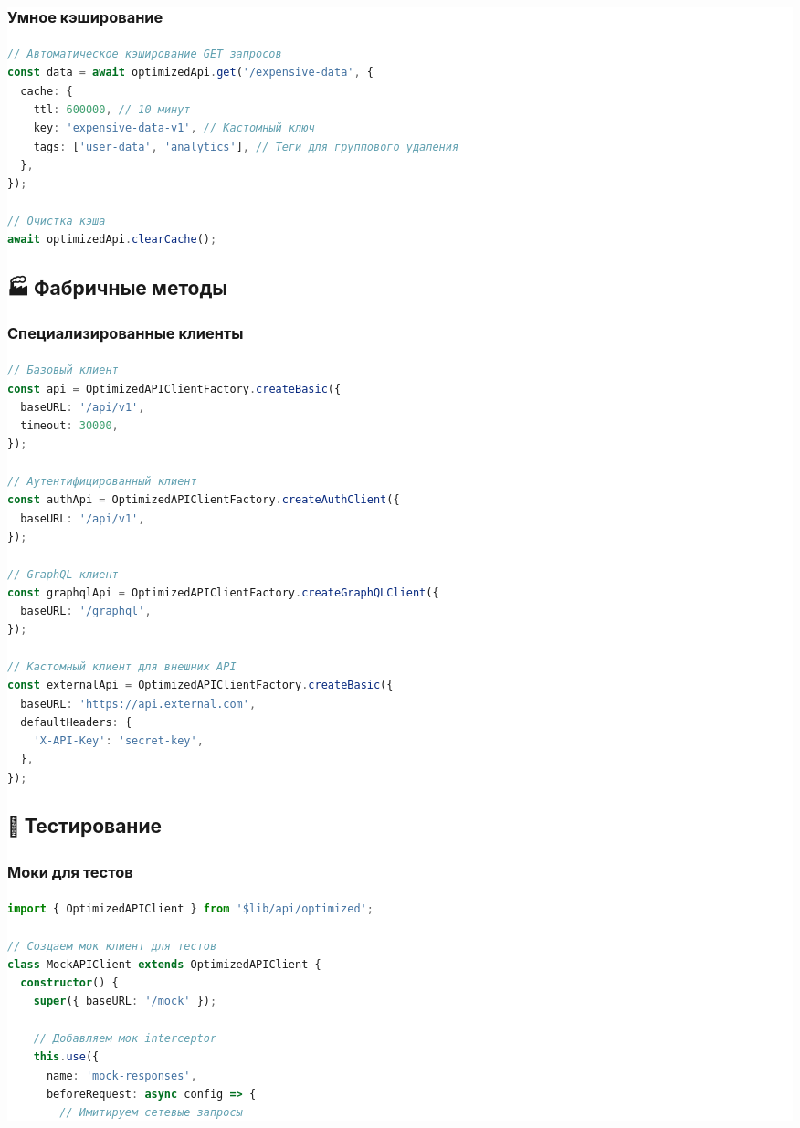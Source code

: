 ### Умное кэширование

```typescript
// Автоматическое кэширование GET запросов
const data = await optimizedApi.get('/expensive-data', {
  cache: {
    ttl: 600000, // 10 минут
    key: 'expensive-data-v1', // Кастомный ключ
    tags: ['user-data', 'analytics'], // Теги для группового удаления
  },
});

// Очистка кэша
await optimizedApi.clearCache();
```

## 🏭 Фабричные методы

### Специализированные клиенты

```typescript
// Базовый клиент
const api = OptimizedAPIClientFactory.createBasic({
  baseURL: '/api/v1',
  timeout: 30000,
});

// Аутентифицированный клиент
const authApi = OptimizedAPIClientFactory.createAuthClient({
  baseURL: '/api/v1',
});

// GraphQL клиент
const graphqlApi = OptimizedAPIClientFactory.createGraphQLClient({
  baseURL: '/graphql',
});

// Кастомный клиент для внешних API
const externalApi = OptimizedAPIClientFactory.createBasic({
  baseURL: 'https://api.external.com',
  defaultHeaders: {
    'X-API-Key': 'secret-key',
  },
});
```

## 🧪 Тестирование

### Моки для тестов

```typescript
import { OptimizedAPIClient } from '$lib/api/optimized';

// Создаем мок клиент для тестов
class MockAPIClient extends OptimizedAPIClient {
  constructor() {
    super({ baseURL: '/mock' });

    // Добавляем мок interceptor
    this.use({
      name: 'mock-responses',
      beforeRequest: async config => {
        // Имитируем сетевые запросы
```